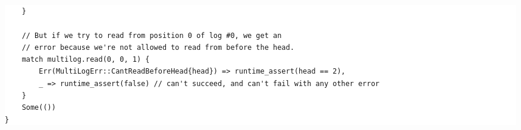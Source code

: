 ```
    }

    // But if we try to read from position 0 of log #0, we get an
    // error because we're not allowed to read from before the head.
    match multilog.read(0, 0, 1) {
        Err(MultiLogErr::CantReadBeforeHead{head}) => runtime_assert(head == 2),
        _ => runtime_assert(false) // can't succeed, and can't fail with any other error
    }
    Some(())
}
```
